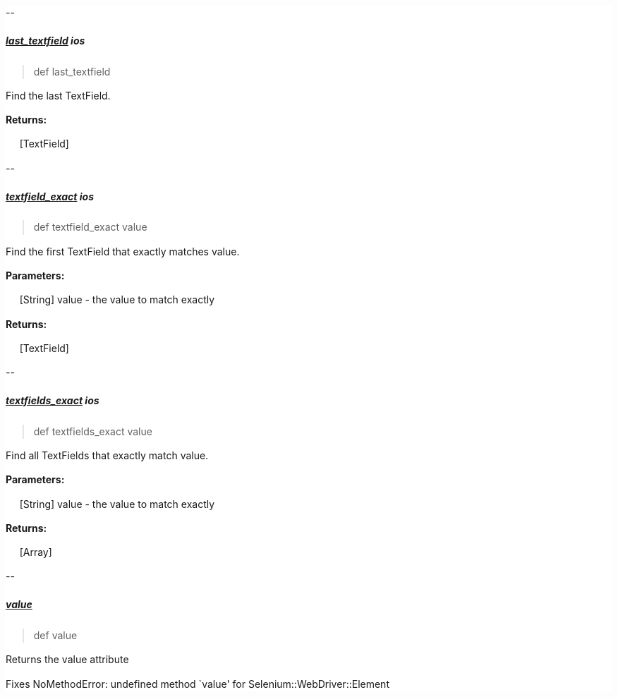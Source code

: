 --

##### [last_textfield](https://github.com/appium/ruby_lib/blob/54b44ab2a540b2ce5fe0568ed21211b163e36fcc/lib/appium_lib/ios/element/textfield.rb#L85) ios

> def last_textfield

Find the last TextField.

__Returns:__

&nbsp;&nbsp;&nbsp;&nbsp;&nbsp;[TextField] 

--

##### [textfield_exact](https://github.com/appium/ruby_lib/blob/54b44ab2a540b2ce5fe0568ed21211b163e36fcc/lib/appium_lib/ios/element/textfield.rb#L94) ios

> def textfield_exact value

Find the first TextField that exactly matches value.

__Parameters:__

&nbsp;&nbsp;&nbsp;&nbsp;&nbsp;[String] value - the value to match exactly

__Returns:__

&nbsp;&nbsp;&nbsp;&nbsp;&nbsp;[TextField] 

--

##### [textfields_exact](https://github.com/appium/ruby_lib/blob/54b44ab2a540b2ce5fe0568ed21211b163e36fcc/lib/appium_lib/ios/element/textfield.rb#L101) ios

> def textfields_exact value

Find all TextFields that exactly match value.

__Parameters:__

&nbsp;&nbsp;&nbsp;&nbsp;&nbsp;[String] value - the value to match exactly

__Returns:__

&nbsp;&nbsp;&nbsp;&nbsp;&nbsp;[Array<TextField>] 

--

##### [value](https://github.com/appium/ruby_lib/blob/54b44ab2a540b2ce5fe0568ed21211b163e36fcc/lib/appium_lib/common/patch.rb#L12) 

> def value

Returns the value attribute

Fixes NoMethodError: undefined method `value' for Selenium::WebDriver::Element
